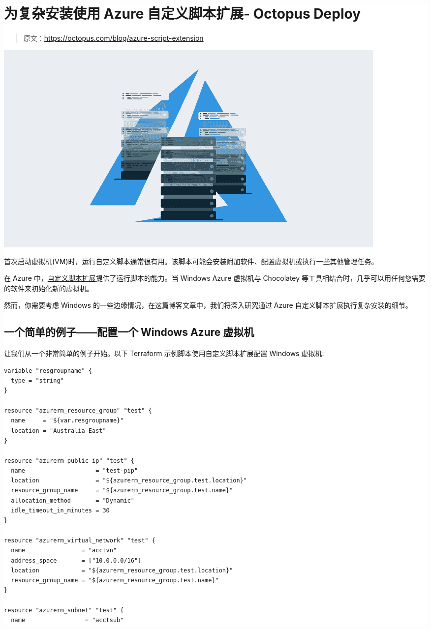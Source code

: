 # 为复杂安装使用 Azure 自定义脚本扩展- Octopus Deploy

> 原文：<https://octopus.com/blog/azure-script-extension>

[![Azure custom script extensions](img/ab2c188e4478636dcf60758215a399d5.png)](#)

首次启动虚拟机(VM)时，运行自定义脚本通常很有用。该脚本可能会安装附加软件、配置虚拟机或执行一些其他管理任务。

在 Azure 中，[自定义脚本扩展](https://docs.microsoft.com/en-au/azure/virtual-machines/extensions/custom-script-windows)提供了运行脚本的能力。当 Windows Azure 虚拟机与 Chocolatey 等工具相结合时，几乎可以用任何您需要的软件来初始化新的虚拟机。

然而，你需要考虑 Windows 的一些边缘情况，在这篇博客文章中，我们将深入研究通过 Azure 自定义脚本扩展执行复杂安装的细节。

## 一个简单的例子——配置一个 Windows Azure 虚拟机

让我们从一个非常简单的例子开始。以下 Terraform 示例脚本使用自定义脚本扩展配置 Windows 虚拟机:

```
variable "resgroupname" {
  type = "string"
}

resource "azurerm_resource_group" "test" {
  name     = "${var.resgroupname}"
  location = "Australia East"
}

resource "azurerm_public_ip" "test" {
  name                    = "test-pip"
  location                = "${azurerm_resource_group.test.location}"
  resource_group_name     = "${azurerm_resource_group.test.name}"
  allocation_method       = "Dynamic"
  idle_timeout_in_minutes = 30
}

resource "azurerm_virtual_network" "test" {
  name                = "acctvn"
  address_space       = ["10.0.0.0/16"]
  location            = "${azurerm_resource_group.test.location}"
  resource_group_name = "${azurerm_resource_group.test.name}"
}

resource "azurerm_subnet" "test" {
  name                 = "acctsub"
```